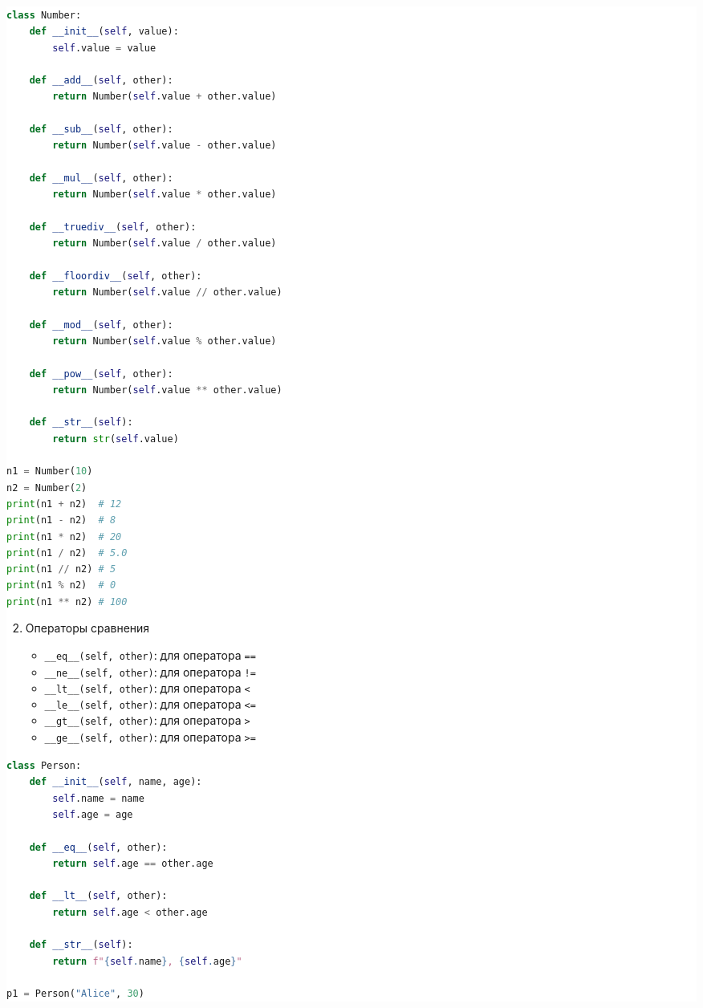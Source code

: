 ```python
class Number:
    def __init__(self, value):
        self.value = value

    def __add__(self, other):
        return Number(self.value + other.value)

    def __sub__(self, other):
        return Number(self.value - other.value)

    def __mul__(self, other):
        return Number(self.value * other.value)

    def __truediv__(self, other):
        return Number(self.value / other.value)

    def __floordiv__(self, other):
        return Number(self.value // other.value)

    def __mod__(self, other):
        return Number(self.value % other.value)

    def __pow__(self, other):
        return Number(self.value ** other.value)

    def __str__(self):
        return str(self.value)

n1 = Number(10)
n2 = Number(2)
print(n1 + n2)  # 12
print(n1 - n2)  # 8
print(n1 * n2)  # 20
print(n1 / n2)  # 5.0
print(n1 // n2) # 5
print(n1 % n2)  # 0
print(n1 ** n2) # 100
```

2. Операторы сравнения

    - `__eq__(self, other)`: для оператора `==`
    - `__ne__(self, other)`: для оператора `!=`
    - `__lt__(self, other)`: для оператора `<`
    - `__le__(self, other)`: для оператора `<=`
    - `__gt__(self, other)`: для оператора `>`
    - `__ge__(self, other)`: для оператора `>=`

```python
class Person:
    def __init__(self, name, age):
        self.name = name
        self.age = age

    def __eq__(self, other):
        return self.age == other.age

    def __lt__(self, other):
        return self.age < other.age

    def __str__(self):
        return f"{self.name}, {self.age}"

p1 = Person("Alice", 30)
```